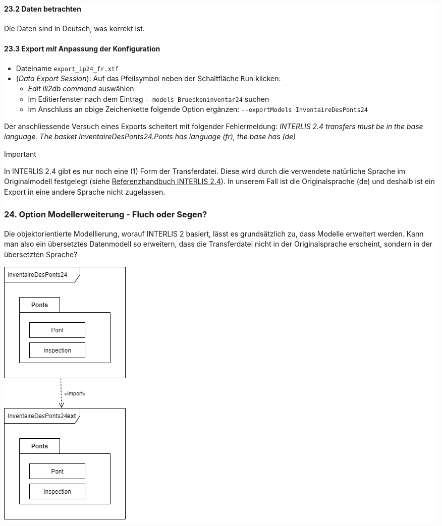 #### 23.2 Daten betrachten
Die Daten sind in Deutsch, was korrekt ist.

#### 23.3 Export _mit_ Anpassung der Konfiguration
- Dateiname `export_ip24_fr.xtf`
- (_Data Export Session_): Auf das Pfeilsymbol neben der Schaltfläche <kbd>Run</kbd> klicken:
  - _Edit ili2db command_ auswählen
  - Im Editierfenster nach dem Eintrag `--models Brueckeninventar24` suchen
  - Im Anschluss an obige Zeichenkette folgende Option ergänzen: `--exportModels InventaireDesPonts24`

Der anschliessende Versuch eines Exports scheitert mit folgender Fehlermeldung:
_INTERLIS 2.4 transfers must be in the base language. The basket InventaireDesPonts24.Ponts has language (fr), the base has (de)_

> [!IMPORTANT]
> In INTERLIS 2.4 gibt es nur noch eine (1) Form der Transferdatei. Diese wird durch die verwendete natürliche Sprache im Originalmodell festgelegt (siehe [Referenzhandbuch INTERLIS 2.4](https://geostandards-ch.github.io/doc_refhb24/#_allgemeiner_aufbau_der_transferdatei)). In unserem Fall ist die Originalsprache (de) und deshalb ist ein Export in eine andere Sprache nicht zugelassen.

### 24. Option Modellerweiterung - Fluch oder Segen?
Die objektorientierte Modellierung, worauf INTERLIS 2 basiert, lässt es grundsätzlich zu, dass Modelle erweitert werden. Kann man also ein übersetztes Datenmodell so erweitern, dass die Transferdatei nicht in der Originalsprache erscheint, sondern in der übersetzten Sprache?

![Modellerweiterung](img/modellerweiterung.png)
